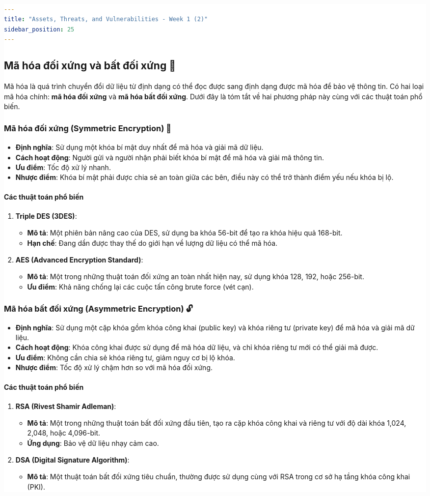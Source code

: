 ```yaml
---
title: "Assets, Threats, and Vulnerabilities - Week 1 (2)"
sidebar_position: 25
---
```


## Mã hóa đối xứng và bất đối xứng 🔐

Mã hóa là quá trình chuyển đổi dữ liệu từ định dạng có thể đọc được sang định dạng được mã hóa để bảo vệ thông tin. Có hai loại mã hóa chính: **mã hóa đối xứng** và **mã hóa bất đối xứng**. Dưới đây là tóm tắt về hai phương pháp này cùng với các thuật toán phổ biến.

### Mã hóa đối xứng (Symmetric Encryption) 🔑

- **Định nghĩa**: Sử dụng một khóa bí mật duy nhất để mã hóa và giải mã dữ liệu.
- **Cách hoạt động**: Người gửi và người nhận phải biết khóa bí mật để mã hóa và giải mã thông tin.
- **Ưu điểm**: Tốc độ xử lý nhanh.
- **Nhược điểm**: Khóa bí mật phải được chia sẻ an toàn giữa các bên, điều này có thể trở thành điểm yếu nếu khóa bị lộ.

#### Các thuật toán phổ biến

1. **Triple DES (3DES)**:

   - **Mô tả**: Một phiên bản nâng cao của DES, sử dụng ba khóa 56-bit để tạo ra khóa hiệu quả 168-bit.
   - **Hạn chế**: Đang dần được thay thế do giới hạn về lượng dữ liệu có thể mã hóa.

2. **AES (Advanced Encryption Standard)**:
   - **Mô tả**: Một trong những thuật toán đối xứng an toàn nhất hiện nay, sử dụng khóa 128, 192, hoặc 256-bit.
   - **Ưu điểm**: Khả năng chống lại các cuộc tấn công brute force (vét cạn).

### Mã hóa bất đối xứng (Asymmetric Encryption) 🔓

- **Định nghĩa**: Sử dụng một cặp khóa gồm khóa công khai (public key) và khóa riêng tư (private key) để mã hóa và giải mã dữ liệu.
- **Cách hoạt động**: Khóa công khai được sử dụng để mã hóa dữ liệu, và chỉ khóa riêng tư mới có thể giải mã được.
- **Ưu điểm**: Không cần chia sẻ khóa riêng tư, giảm nguy cơ bị lộ khóa.
- **Nhược điểm**: Tốc độ xử lý chậm hơn so với mã hóa đối xứng.

#### Các thuật toán phổ biến

1. **RSA (Rivest Shamir Adleman)**:

   - **Mô tả**: Một trong những thuật toán bất đối xứng đầu tiên, tạo ra cặp khóa công khai và riêng tư với độ dài khóa 1,024, 2,048, hoặc 4,096-bit.
   - **Ứng dụng**: Bảo vệ dữ liệu nhạy cảm cao.

2. **DSA (Digital Signature Algorithm)**:
   - **Mô tả**: Một thuật toán bất đối xứng tiêu chuẩn, thường được sử dụng cùng với RSA trong cơ sở hạ tầng khóa công khai (PKI).
